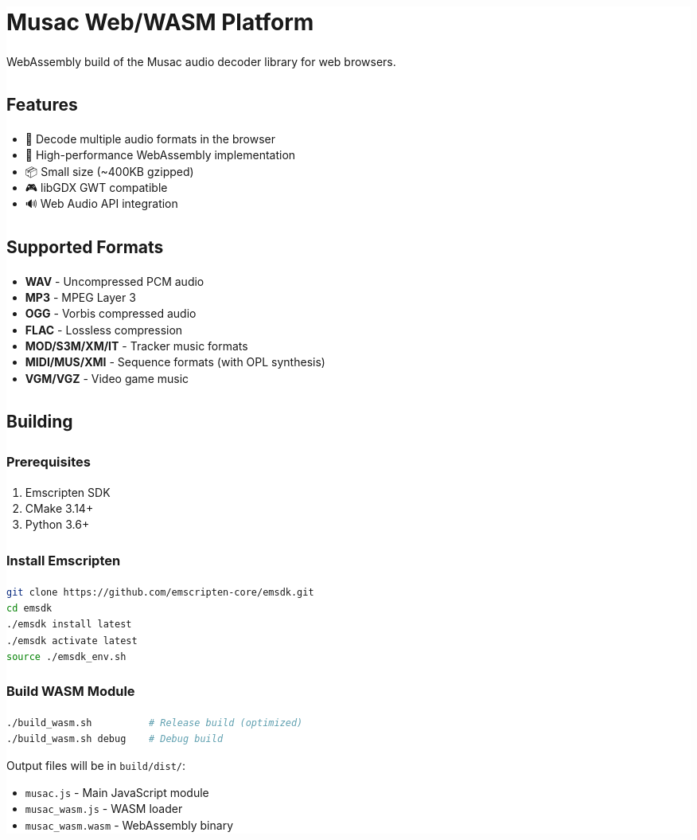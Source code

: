 # Musac Web/WASM Platform

WebAssembly build of the Musac audio decoder library for web browsers.

## Features

- 🎵 Decode multiple audio formats in the browser
- 🚀 High-performance WebAssembly implementation
- 📦 Small size (~400KB gzipped)
- 🎮 libGDX GWT compatible
- 🔊 Web Audio API integration

## Supported Formats

- **WAV** - Uncompressed PCM audio
- **MP3** - MPEG Layer 3
- **OGG** - Vorbis compressed audio
- **FLAC** - Lossless compression
- **MOD/S3M/XM/IT** - Tracker music formats
- **MIDI/MUS/XMI** - Sequence formats (with OPL synthesis)
- **VGM/VGZ** - Video game music

## Building

### Prerequisites

1. Emscripten SDK
2. CMake 3.14+
3. Python 3.6+

### Install Emscripten

```bash
git clone https://github.com/emscripten-core/emsdk.git
cd emsdk
./emsdk install latest
./emsdk activate latest
source ./emsdk_env.sh
```

### Build WASM Module

```bash
./build_wasm.sh          # Release build (optimized)
./build_wasm.sh debug    # Debug build
```

Output files will be in `build/dist/`:
- `musac.js` - Main JavaScript module
- `musac_wasm.js` - WASM loader
- `musac_wasm.wasm` - WebAssembly binary
